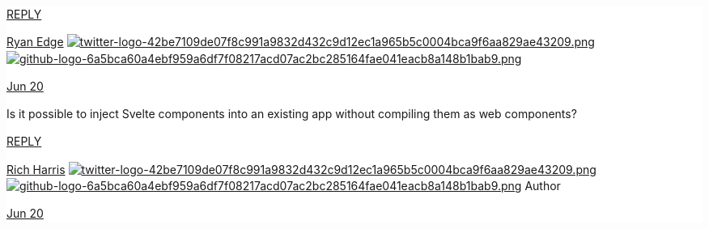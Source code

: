  [REPLY](https://dev.to/richharris/why-i-don-t-use-web-components-2cia#/richharris/why-i-don-t-use-web-components-2cia/comments/new/c6fa)

 [   Ryan Edge](https://dev.to/chimon1984)  [![twitter-logo-42be7109de07f8c991a9832d432c9d12ec1a965b5c0004bca9f6aa829ae43209.png](../_resources/b45a941562dca194657f3b61ad71bf74.png)](https://twitter.com/chimon1984)  [![github-logo-6a5bca60a4ebf959a6df7f08217acd07ac2bc285164fae041eacb8a148b1bab9.png](../_resources/bbf13cfb10858d1a2b4d9b9a8a6930cc.png)](https://github.com/chimon2000)

 [ Jun 20](https://dev.to/chimon1984/comment/c5i5)

Is it possible to inject Svelte components into an existing app without compiling them as web components?

 [REPLY](https://dev.to/richharris/why-i-don-t-use-web-components-2cia#/richharris/why-i-don-t-use-web-components-2cia/comments/new/c5i5)

 [   Rich Harris](https://dev.to/richharris)  [![twitter-logo-42be7109de07f8c991a9832d432c9d12ec1a965b5c0004bca9f6aa829ae43209.png](../_resources/b45a941562dca194657f3b61ad71bf74.png)](https://twitter.com/Rich_Harris)  [![github-logo-6a5bca60a4ebf959a6df7f08217acd07ac2bc285164fae041eacb8a148b1bab9.png](../_resources/bbf13cfb10858d1a2b4d9b9a8a6930cc.png)](https://github.com/Rich-Harris)  Author

 [ Jun 20](https://dev.to/richharris/comment/c5il)

